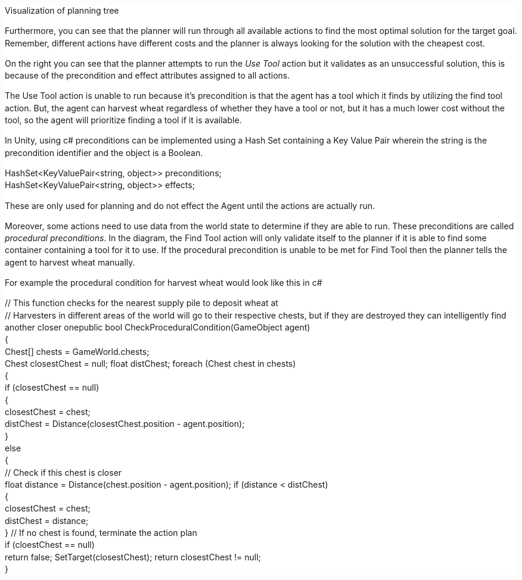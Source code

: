 Visualization of planning tree

Furthermore, you can see that the planner will run through all available actions to find the most optimal solution for the target goal. Remember, different actions have different costs and the planner is always looking for the solution with the cheapest cost.

On the right you can see that the planner attempts to run the _Use Tool_ action but it validates as an unsuccessful solution, this is because of the precondition and effect attributes assigned to all actions.

The Use Tool action is unable to run because it’s precondition is that the agent has a tool which it finds by utilizing the find tool action. But, the agent can harvest wheat regardless of whether they have a tool or not, but it has a much lower cost without the tool, so the agent will prioritize finding a tool if it is available.

In Unity, using c# preconditions can be implemented using a Hash Set containing a Key Value Pair wherein the string is the precondition identifier and the object is a Boolean.

HashSet<KeyValuePair<string, object\>\> preconditions;  
HashSet<KeyValuePair<string, object\>\> effects;

These are only used for planning and do not effect the Agent until the actions are actually run.

Moreover, some actions need to use data from the world state to determine if they are able to run. These preconditions are called _procedural preconditions_. In the diagram, the Find Tool action will only validate itself to the planner if it is able to find some container containing a tool for it to use. If the procedural precondition is unable to be met for Find Tool then the planner tells the agent to harvest wheat manually.

For example the procedural condition for harvest wheat would look like this in c#

// This function checks for the nearest supply pile to deposit wheat at  
// Harvesters in different areas of the world will go to their respective chests, but if they are destroyed they can intelligently find another closer onepublic bool CheckProceduralCondition(GameObject agent)  
{  
    Chest\[\] chests = GameWorld.chests;  
    Chest closestChest = null;    float distChest;    foreach (Chest chest in chests)  
    {  
        if (closestChest == null)  
        {  
            closestChest = chest;  
            distChest = Distance(closestChest.position - agent.position);  
        }  
        else  
        {  
        // Check if this chest is closer  
           float distance = Distance(chest.position - agent.position);        if (distance < distChest)  
        {  
            closestChest = chest;  
            distChest = distance;  
        }    // If no chest is found, terminate the action plan  
    if (cloestChest == null)  
        return false;    SetTarget(closestChest);    return closestChest != null;  
}
